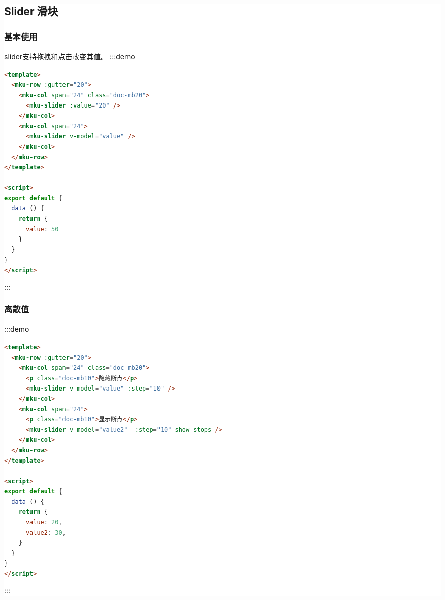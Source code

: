 ## Slider 滑块

### 基本使用
slider支持拖拽和点击改变其值。
:::demo
```html
<template>
  <mku-row :gutter="20">
    <mku-col span="24" class="doc-mb20">
      <mku-slider :value="20" />
    </mku-col>
    <mku-col span="24">
      <mku-slider v-model="value" />
    </mku-col>
  </mku-row>
</template>

<script>
export default {
  data () {
    return {
      value: 50
    }
  }
}
</script>
```
:::

### 离散值
:::demo
```html
<template>
  <mku-row :gutter="20">
    <mku-col span="24" class="doc-mb20">
      <p class="doc-mb10">隐藏断点</p>
      <mku-slider v-model="value" :step="10" />
    </mku-col>
    <mku-col span="24">
      <p class="doc-mb10">显示断点</p>
      <mku-slider v-model="value2"  :step="10" show-stops />
    </mku-col>
  </mku-row>
</template>

<script>
export default {
  data () {
    return {
      value: 20,
      value2: 30,
    }
  }
}
</script>
```
:::
